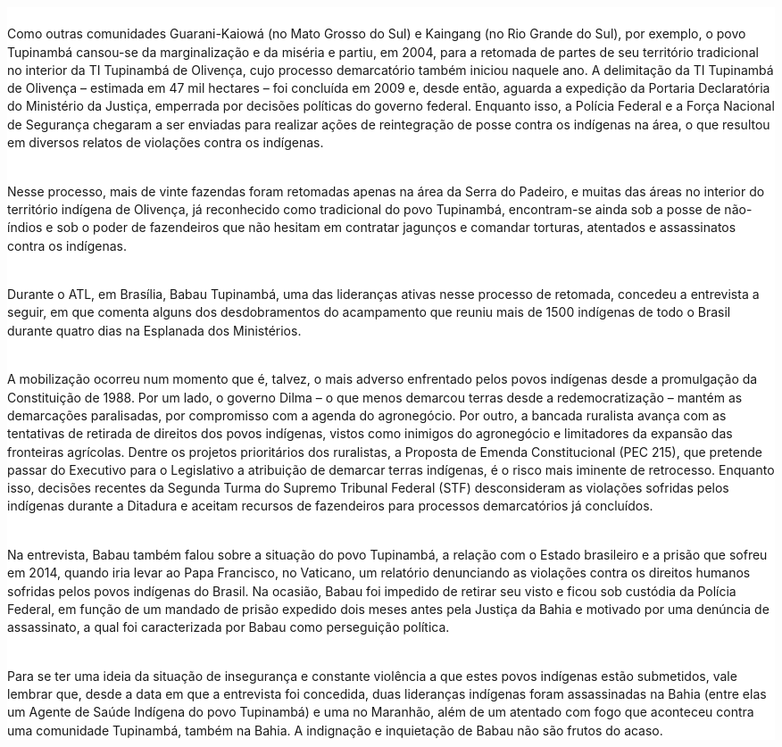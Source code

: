 <p><br />
Como outras comunidades Guarani-Kaiow&aacute; (no Mato Grosso do Sul) e Kaingang (no Rio Grande do Sul), por exemplo, o povo Tupinamb&aacute; cansou-se da marginaliza&ccedil;&atilde;o e da mis&eacute;ria e partiu, em 2004, para a retomada de partes de seu territ&oacute;rio tradicional no interior da TI Tupinamb&aacute; de Oliven&ccedil;a, cujo processo demarcat&oacute;rio tamb&eacute;m iniciou naquele ano. A delimita&ccedil;&atilde;o da TI Tupinamb&aacute; de Oliven&ccedil;a &ndash; estimada em 47 mil hectares &ndash; foi conclu&iacute;da em 2009 e, desde ent&atilde;o, aguarda a expedi&ccedil;&atilde;o da Portaria Declarat&oacute;ria do Minist&eacute;rio da Justi&ccedil;a, emperrada por decis&otilde;es pol&iacute;ticas do governo federal. Enquanto isso, a Pol&iacute;cia Federal e a For&ccedil;a Nacional de Seguran&ccedil;a chegaram a ser enviadas para realizar a&ccedil;&otilde;es de reintegra&ccedil;&atilde;o de posse contra os ind&iacute;genas na &aacute;rea, o que resultou em diversos relatos de viola&ccedil;&otilde;es contra os ind&iacute;genas.</p>

<p><br />
Nesse processo, mais de vinte fazendas foram retomadas apenas na &aacute;rea da Serra do Padeiro, e muitas das &aacute;reas no interior do territ&oacute;rio ind&iacute;gena de Oliven&ccedil;a, j&aacute; reconhecido como tradicional do povo Tupinamb&aacute;, encontram-se ainda sob a posse de n&atilde;o-&iacute;ndios e sob o poder de fazendeiros que n&atilde;o hesitam em contratar jagun&ccedil;os e comandar torturas, atentados e assassinatos contra os ind&iacute;genas.</p>

<p><br />
Durante o ATL, em Bras&iacute;lia, Babau Tupinamb&aacute;, uma das lideran&ccedil;as ativas nesse processo de retomada, concedeu a entrevista a seguir, em que comenta alguns dos desdobramentos do acampamento que reuniu mais de 1500 ind&iacute;genas de todo o Brasil durante quatro dias na Esplanada dos Minist&eacute;rios.</p>

<p><br />
A mobiliza&ccedil;&atilde;o ocorreu num momento que &eacute;, talvez, o mais adverso enfrentado pelos povos ind&iacute;genas desde a promulga&ccedil;&atilde;o da Constitui&ccedil;&atilde;o de 1988. Por um lado, o governo Dilma &ndash; o que menos demarcou terras desde a redemocratiza&ccedil;&atilde;o &ndash; mant&eacute;m as demarca&ccedil;&otilde;es paralisadas, por compromisso com a agenda do agroneg&oacute;cio. Por outro, a bancada ruralista avan&ccedil;a com as tentativas de retirada de direitos dos povos ind&iacute;genas, vistos como inimigos do agroneg&oacute;cio e limitadores da expans&atilde;o das fronteiras agr&iacute;colas. Dentre os projetos priorit&aacute;rios dos ruralistas, a Proposta de Emenda Constitucional (PEC 215), que pretende passar do Executivo para o Legislativo a atribui&ccedil;&atilde;o de demarcar terras ind&iacute;genas, &eacute; o risco mais iminente de retrocesso. Enquanto isso, decis&otilde;es recentes da Segunda Turma do Supremo Tribunal Federal (STF) desconsideram as viola&ccedil;&otilde;es sofridas pelos ind&iacute;genas durante a Ditadura e aceitam recursos de fazendeiros para processos demarcat&oacute;rios j&aacute; conclu&iacute;dos.</p>

<p><br />
Na entrevista, Babau tamb&eacute;m falou sobre a situa&ccedil;&atilde;o do povo Tupinamb&aacute;, a rela&ccedil;&atilde;o com o Estado brasileiro e a pris&atilde;o que sofreu em 2014, quando iria levar ao Papa Francisco, no Vaticano, um relat&oacute;rio denunciando as viola&ccedil;&otilde;es contra os direitos humanos sofridas pelos povos ind&iacute;genas do Brasil. Na ocasi&atilde;o, Babau foi impedido de retirar seu visto e ficou sob cust&oacute;dia da Pol&iacute;cia Federal, em fun&ccedil;&atilde;o de um mandado de pris&atilde;o expedido dois meses antes pela Justi&ccedil;a da Bahia e motivado por uma den&uacute;ncia de assassinato, a qual foi caracterizada por Babau como persegui&ccedil;&atilde;o pol&iacute;tica.</p>

<p><br />
Para se ter uma ideia da situa&ccedil;&atilde;o de inseguran&ccedil;a e constante viol&ecirc;ncia a que estes povos ind&iacute;genas est&atilde;o submetidos, vale lembrar que, desde a data em que a entrevista foi concedida, duas lideran&ccedil;as ind&iacute;genas foram assassinadas na Bahia (entre elas um Agente de Sa&uacute;de Ind&iacute;gena do povo Tupinamb&aacute;) e uma no Maranh&atilde;o, al&eacute;m de um atentado com fogo que aconteceu contra uma comunidade Tupinamb&aacute;, tamb&eacute;m na Bahia. A indigna&ccedil;&atilde;o e inquieta&ccedil;&atilde;o de Babau n&atilde;o s&atilde;o frutos do acaso.</p>
